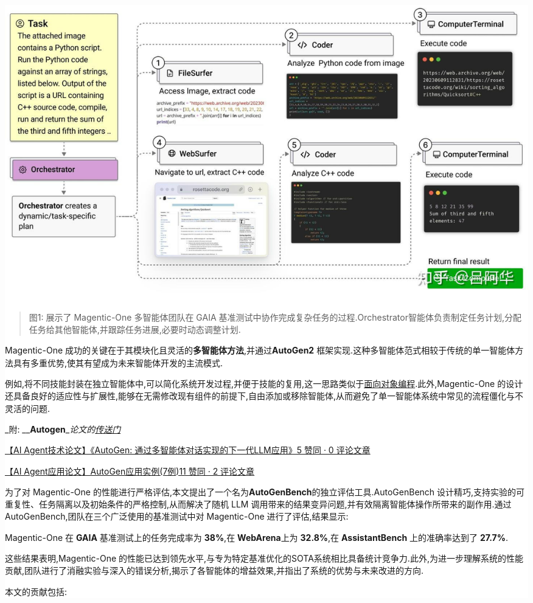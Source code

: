 ![](4_AI&Agent技术论文《Magentic-One&面向复杂.jpg)

> 图1: 展示了 Magentic-One 多智能体团队在 GAIA 基准测试中协作完成复杂任务的过程.Orchestrator智能体负责制定任务计划,分配任务给其他智能体,并跟踪任务进展,必要时动态调整计划.

Magentic-One 成功的关键在于其模块化且灵活的**多智能体方法**,并通过**AutoGen2** 框架实现.这种多智能体范式相较于传统的单一智能体方法具有多重优势,使其有望成为未来智能体开发的主流模式.

例如,将不同技能封装在独立智能体中,可以简化系统开发过程,并便于技能的复用,这一思路类似于[面向对象编程](https://zhida.zhihu.com/search?content_id=251645346&content_type=Article&match_order=1&q=%E9%9D%A2%E5%90%91%E5%AF%B9%E8%B1%A1%E7%BC%96%E7%A8%8B&zhida_source=entity).此外,Magentic-One 的设计还具备良好的适应性与扩展性,能够在无需修改现有组件的前提下,自由添加或移除智能体,从而避免了单一智能体系统中常见的流程僵化与不灵活的问题.

\_附: \_\_**Autogen**\__论文的_[_传送门_](https://zhida.zhihu.com/search?content_id=251645346&content_type=Article&match_order=1&q=%E4%BC%A0%E9%80%81%E9%97%A8&zhida_source=entity)

[【AI Agent技术论文】《AutoGen: 通过多智能体对话实现的下一代LLM应用》5 赞同 · 0 评论文章](https://zhuanlan.zhihu.com/p/705418344)

[【AI Agent应用论文】AutoGen应用实例(7例)11 赞同 · 2 评论文章](https://zhuanlan.zhihu.com/p/705583812)

为了对 Magentic-One 的性能进行严格评估,本文提出了一个名为**AutoGenBench**的独立评估工具.AutoGenBench 设计精巧,支持实验的可重复性、任务隔离以及初始条件的严格控制,从而解决了随机 LLM 调用带来的结果变异问题,并有效隔离智能体操作所带来的副作用.通过 AutoGenBench,团队在三个广泛使用的基准测试中对 Magentic-One 进行了评估,结果显示:

Magentic-One 在 **GAIA** 基准测试上的任务完成率为 **38%**,在 **WebArena**上为 **32.8%**,在 **AssistantBench** 上的准确率达到了 **27.7%**.

这些结果表明,Magentic-One 的性能已达到领先水平,与专为特定基准优化的SOTA系统相比具备统计竞争力.此外,为进一步理解系统的性能贡献,团队进行了消融实验与深入的错误分析,揭示了各智能体的增益效果,并指出了系统的优势与未来改进的方向.

本文的贡献包括:

